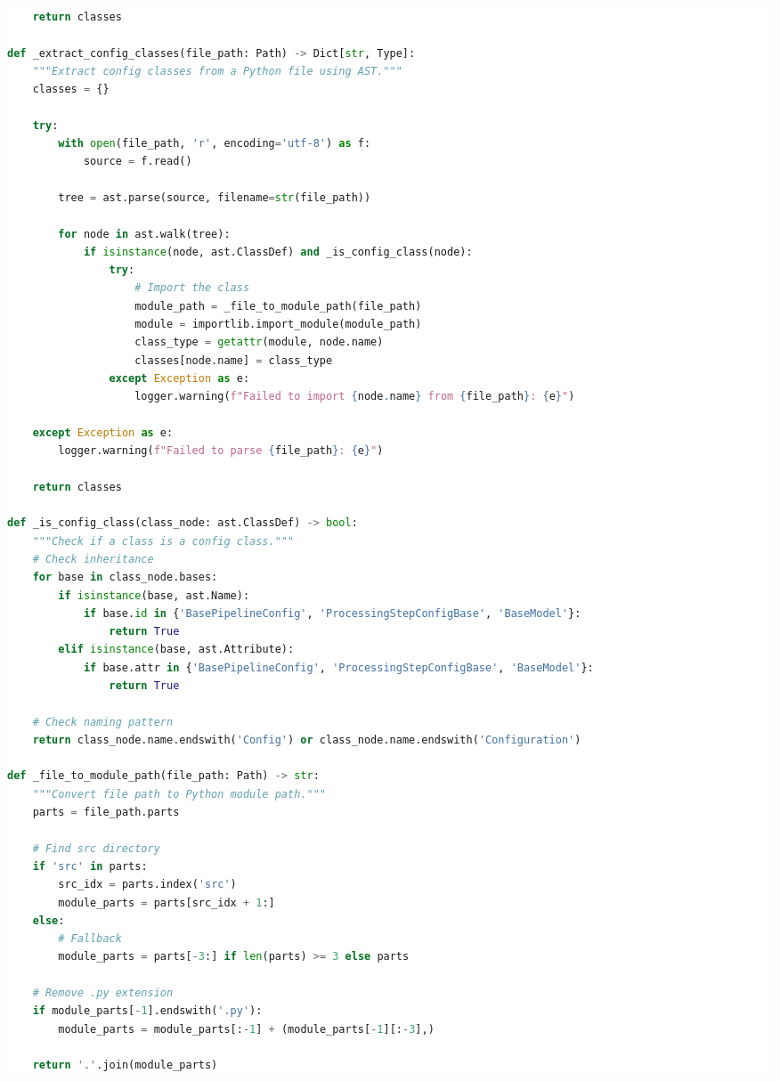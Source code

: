 ```python
    return classes

def _extract_config_classes(file_path: Path) -> Dict[str, Type]:
    """Extract config classes from a Python file using AST."""
    classes = {}
    
    try:
        with open(file_path, 'r', encoding='utf-8') as f:
            source = f.read()
        
        tree = ast.parse(source, filename=str(file_path))
        
        for node in ast.walk(tree):
            if isinstance(node, ast.ClassDef) and _is_config_class(node):
                try:
                    # Import the class
                    module_path = _file_to_module_path(file_path)
                    module = importlib.import_module(module_path)
                    class_type = getattr(module, node.name)
                    classes[node.name] = class_type
                except Exception as e:
                    logger.warning(f"Failed to import {node.name} from {file_path}: {e}")
    
    except Exception as e:
        logger.warning(f"Failed to parse {file_path}: {e}")
    
    return classes

def _is_config_class(class_node: ast.ClassDef) -> bool:
    """Check if a class is a config class."""
    # Check inheritance
    for base in class_node.bases:
        if isinstance(base, ast.Name):
            if base.id in {'BasePipelineConfig', 'ProcessingStepConfigBase', 'BaseModel'}:
                return True
        elif isinstance(base, ast.Attribute):
            if base.attr in {'BasePipelineConfig', 'ProcessingStepConfigBase', 'BaseModel'}:
                return True
    
    # Check naming pattern
    return class_node.name.endswith('Config') or class_node.name.endswith('Configuration')

def _file_to_module_path(file_path: Path) -> str:
    """Convert file path to Python module path."""
    parts = file_path.parts
    
    # Find src directory
    if 'src' in parts:
        src_idx = parts.index('src')
        module_parts = parts[src_idx + 1:]
    else:
        # Fallback
        module_parts = parts[-3:] if len(parts) >= 3 else parts
    
    # Remove .py extension
    if module_parts[-1].endswith('.py'):
        module_parts = module_parts[:-1] + (module_parts[-1][:-3],)
    
    return '.'.join(module_parts)
```
